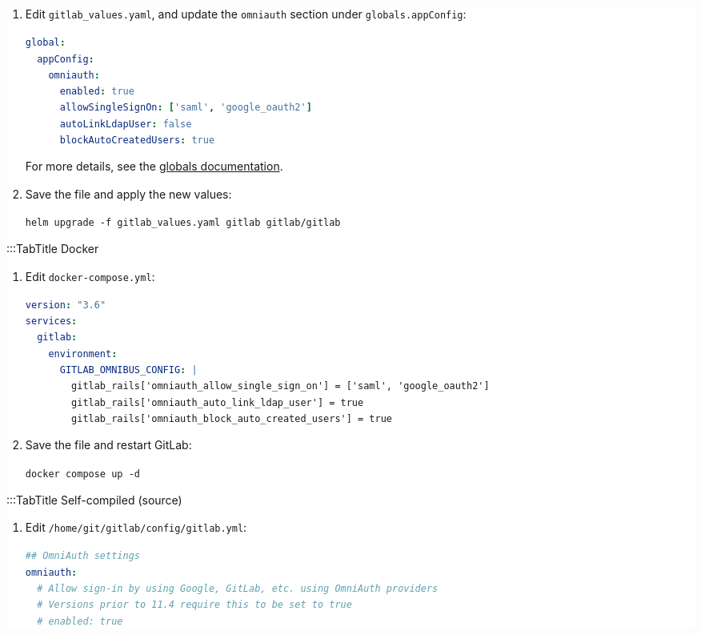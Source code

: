   1. Edit `gitlab_values.yaml`, and update the `omniauth` section under `globals.appConfig`:

     ```yaml
     global:
       appConfig:
         omniauth:
           enabled: true
           allowSingleSignOn: ['saml', 'google_oauth2']
           autoLinkLdapUser: false
           blockAutoCreatedUsers: true
     ```

     For more details, see the
     [globals documentation](https://docs.gitlab.com/charts/charts/globals.html#omniauth).

  1. Save the file and apply the new values:

     ```shell
     helm upgrade -f gitlab_values.yaml gitlab gitlab/gitlab
     ```

  :::TabTitle Docker

  1. Edit `docker-compose.yml`:

     ```yaml
     version: "3.6"
     services:
       gitlab:
         environment:
           GITLAB_OMNIBUS_CONFIG: |
             gitlab_rails['omniauth_allow_single_sign_on'] = ['saml', 'google_oauth2']
             gitlab_rails['omniauth_auto_link_ldap_user'] = true
             gitlab_rails['omniauth_block_auto_created_users'] = true
     ```

  1. Save the file and restart GitLab:

     ```shell
     docker compose up -d
     ```

  :::TabTitle Self-compiled (source)

  1. Edit `/home/git/gitlab/config/gitlab.yml`:

     ```yaml
     ## OmniAuth settings
     omniauth:
       # Allow sign-in by using Google, GitLab, etc. using OmniAuth providers
       # Versions prior to 11.4 require this to be set to true
       # enabled: true
